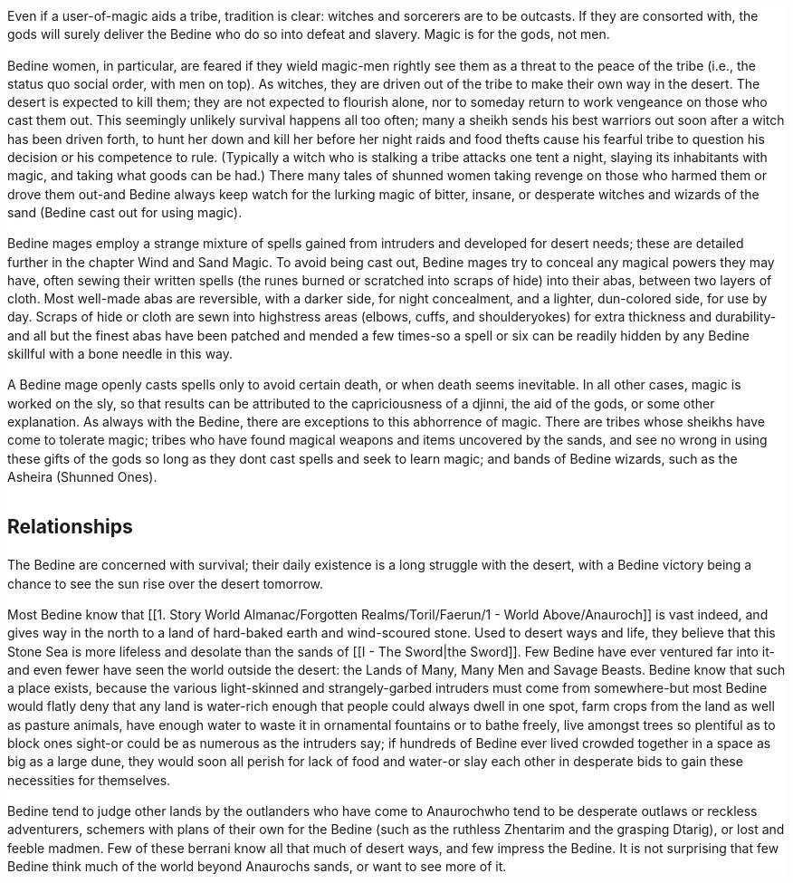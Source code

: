 Even if a user-of-magic aids a tribe, tradition is clear: witches and sorcerers are to be outcasts. If they are consorted with, the gods will surely deliver the Bedine who do so into defeat and slavery. Magic is for the gods, not men.

Bedine women, in particular, are feared if they wield magic-men rightly see them as a threat to the peace of the tribe (i.e., the status quo social order, with men on top). As witches, they are driven out of the tribe to make their own way in the desert. The desert is expected to kill them; they are not expected to flourish alone, nor to someday return to work vengeance on those who cast them out. This seemingly unlikely survival happens all too often; many a sheikh sends his best warriors out soon after a witch has been driven forth, to hunt her down and kill her before her night raids and food thefts cause his fearful tribe to question his decision or his competence to rule. (Typically a witch who is stalking a tribe attacks one tent a night, slaying its inhabitants with magic, and taking what goods can be had.) There many tales of shunned women taking revenge on those who harmed them or drove them out-and Bedine always keep watch for the lurking magic of bitter, insane, or desperate witches and wizards of the sand (Bedine cast out for using magic).

Bedine mages employ a strange mixture of spells gained from intruders and developed for desert needs; these are detailed further in the chapter Wind and Sand Magic. To avoid being cast out, Bedine mages try to conceal any magical powers they may have, often sewing their written spells (the runes burned or scratched into scraps of hide) into their abas, between two layers of cloth. Most well-made abas are reversible, with a darker side, for night concealment, and a lighter, dun-colored side, for use by day. Scraps of hide or cloth are sewn into highstress areas (elbows, cuffs, and shoulderyokes) for extra thickness and durability-and all but the finest abas have been patched and mended a few times-so a spell or six can be readily hidden by any Bedine skillful with a bone needle in this way.

A Bedine mage openly casts spells only to avoid certain death, or when death seems inevitable. In all other cases, magic is worked on the sly, so that results can be attributed to the capriciousness of a djinni, the aid of the gods, or some other explanation. As always with the Bedine, there are exceptions to this abhorrence of magic. There are tribes whose sheikhs have come to tolerate magic; tribes who have found magical weapons and items uncovered by the sands, and see no wrong in using these gifts of the gods so long as they dont cast spells and seek to learn magic; and bands of Bedine wizards, such as the Asheira (Shunned Ones).

## Relationships
The Bedine are concerned with survival; their daily existence is a long struggle with the desert, with a Bedine victory being a chance to see the sun rise over the desert tomorrow.

Most Bedine know that [[1. Story World Almanac/Forgotten Realms/Toril/Faerun/1 - World Above/Anauroch]] is vast indeed, and gives way in the north to a land of hard-baked earth and wind-scoured stone. Used to desert ways and life, they believe that this Stone Sea is more lifeless and desolate than the sands of [[I - The Sword|the Sword]]. Few Bedine have ever ventured far into it-and even fewer have seen the world outside the desert: the Lands of Many, Many Men and Savage Beasts. Bedine know that such a place exists, because the various light-skinned and strangely-garbed intruders must come from somewhere-but most Bedine would flatly deny that any land is water-rich enough that people could always dwell in one spot, farm crops from the land as well as pasture animals, have enough water to waste it in ornamental fountains or to bathe freely, live amongst trees so plentiful as to block ones sight-or could be as numerous as the intruders say; if hundreds of Bedine ever lived crowded together in a space as big as a large dune, they would soon all perish for lack of food and water-or slay each other in desperate bids to gain these necessities for themselves.

Bedine tend to judge other lands by the outlanders who have come to Anaurochwho tend to be desperate outlaws or reckless adventurers, schemers with plans of their own for the Bedine (such as the ruthless Zhentarim and the grasping Dtarig), or lost and feeble madmen. Few of these berrani know all that much of desert ways, and few impress the Bedine. It is not surprising that few Bedine think much of the world beyond Anaurochs sands, or want to see more of it.
